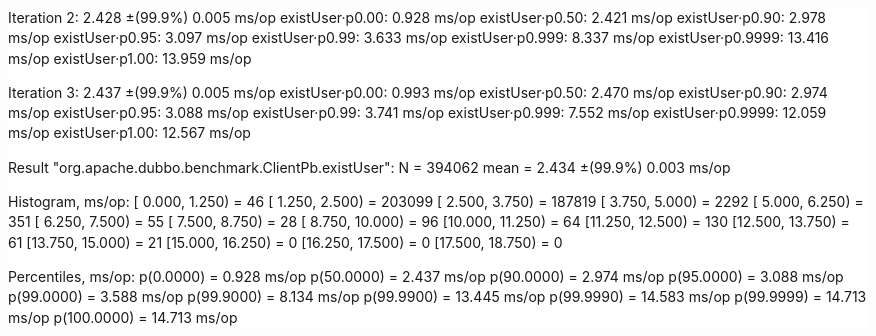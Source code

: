 Iteration   2: 2.428 ±(99.9%) 0.005 ms/op
                 existUser·p0.00:   0.928 ms/op
                 existUser·p0.50:   2.421 ms/op
                 existUser·p0.90:   2.978 ms/op
                 existUser·p0.95:   3.097 ms/op
                 existUser·p0.99:   3.633 ms/op
                 existUser·p0.999:  8.337 ms/op
                 existUser·p0.9999: 13.416 ms/op
                 existUser·p1.00:   13.959 ms/op

Iteration   3: 2.437 ±(99.9%) 0.005 ms/op
                 existUser·p0.00:   0.993 ms/op
                 existUser·p0.50:   2.470 ms/op
                 existUser·p0.90:   2.974 ms/op
                 existUser·p0.95:   3.088 ms/op
                 existUser·p0.99:   3.741 ms/op
                 existUser·p0.999:  7.552 ms/op
                 existUser·p0.9999: 12.059 ms/op
                 existUser·p1.00:   12.567 ms/op



Result "org.apache.dubbo.benchmark.ClientPb.existUser":
  N = 394062
  mean =      2.434 ±(99.9%) 0.003 ms/op

  Histogram, ms/op:
    [ 0.000,  1.250) = 46 
    [ 1.250,  2.500) = 203099 
    [ 2.500,  3.750) = 187819 
    [ 3.750,  5.000) = 2292 
    [ 5.000,  6.250) = 351 
    [ 6.250,  7.500) = 55 
    [ 7.500,  8.750) = 28 
    [ 8.750, 10.000) = 96 
    [10.000, 11.250) = 64 
    [11.250, 12.500) = 130 
    [12.500, 13.750) = 61 
    [13.750, 15.000) = 21 
    [15.000, 16.250) = 0 
    [16.250, 17.500) = 0 
    [17.500, 18.750) = 0 

  Percentiles, ms/op:
      p(0.0000) =      0.928 ms/op
     p(50.0000) =      2.437 ms/op
     p(90.0000) =      2.974 ms/op
     p(95.0000) =      3.088 ms/op
     p(99.0000) =      3.588 ms/op
     p(99.9000) =      8.134 ms/op
     p(99.9900) =     13.445 ms/op
     p(99.9990) =     14.583 ms/op
     p(99.9999) =     14.713 ms/op
    p(100.0000) =     14.713 ms/op
